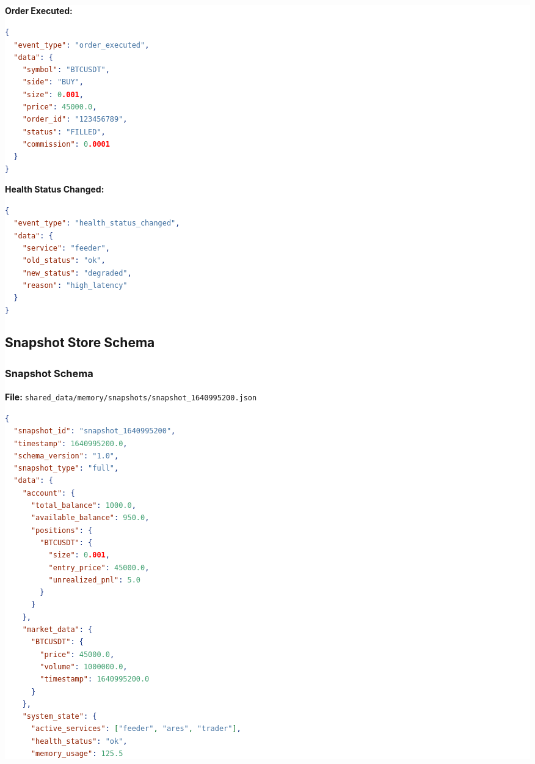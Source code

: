 
**Order Executed:**
```json
{
  "event_type": "order_executed",
  "data": {
    "symbol": "BTCUSDT",
    "side": "BUY",
    "size": 0.001,
    "price": 45000.0,
    "order_id": "123456789",
    "status": "FILLED",
    "commission": 0.0001
  }
}
```

**Health Status Changed:**
```json
{
  "event_type": "health_status_changed",
  "data": {
    "service": "feeder",
    "old_status": "ok",
    "new_status": "degraded",
    "reason": "high_latency"
  }
}
```

## Snapshot Store Schema

### Snapshot Schema

**File:** `shared_data/memory/snapshots/snapshot_1640995200.json`

```json
{
  "snapshot_id": "snapshot_1640995200",
  "timestamp": 1640995200.0,
  "schema_version": "1.0",
  "snapshot_type": "full",
  "data": {
    "account": {
      "total_balance": 1000.0,
      "available_balance": 950.0,
      "positions": {
        "BTCUSDT": {
          "size": 0.001,
          "entry_price": 45000.0,
          "unrealized_pnl": 5.0
        }
      }
    },
    "market_data": {
      "BTCUSDT": {
        "price": 45000.0,
        "volume": 1000000.0,
        "timestamp": 1640995200.0
      }
    },
    "system_state": {
      "active_services": ["feeder", "ares", "trader"],
      "health_status": "ok",
      "memory_usage": 125.5
```